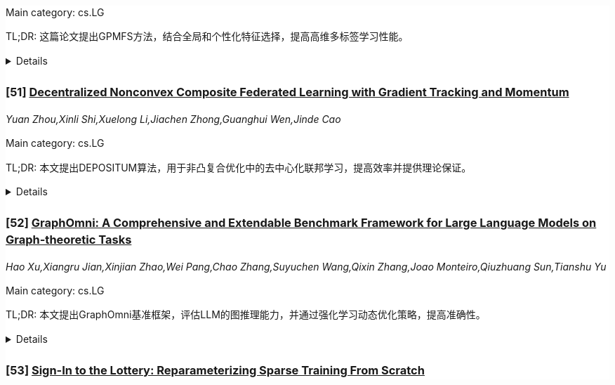 Main category: cs.LG

TL;DR: 这篇论文提出GPMFS方法，结合全局和个性化特征选择，提高高维多标签学习性能。


<details><summary>Details</summary></details>


### [51] [Decentralized Nonconvex Composite Federated Learning with Gradient Tracking and Momentum](https://arxiv.org/abs/2504.12742)
*Yuan Zhou,Xinli Shi,Xuelong Li,Jiachen Zhong,Guanghui Wen,Jinde Cao*

Main category: cs.LG

TL;DR: 本文提出DEPOSITUM算法，用于非凸复合优化中的去中心化联邦学习，提高效率并提供理论保证。


<details><summary>Details</summary></details>


### [52] [GraphOmni: A Comprehensive and Extendable Benchmark Framework for Large Language Models on Graph-theoretic Tasks](https://arxiv.org/abs/2504.12764)
*Hao Xu,Xiangru Jian,Xinjian Zhao,Wei Pang,Chao Zhang,Suyuchen Wang,Qixin Zhang,Joao Monteiro,Qiuzhuang Sun,Tianshu Yu*

Main category: cs.LG

TL;DR: 本文提出GraphOmni基准框架，评估LLM的图推理能力，并通过强化学习动态优化策略，提高准确性。


<details><summary>Details</summary></details>


### [53] [Sign-In to the Lottery: Reparameterizing Sparse Training From Scratch](https://arxiv.org/abs/2504.12801)

